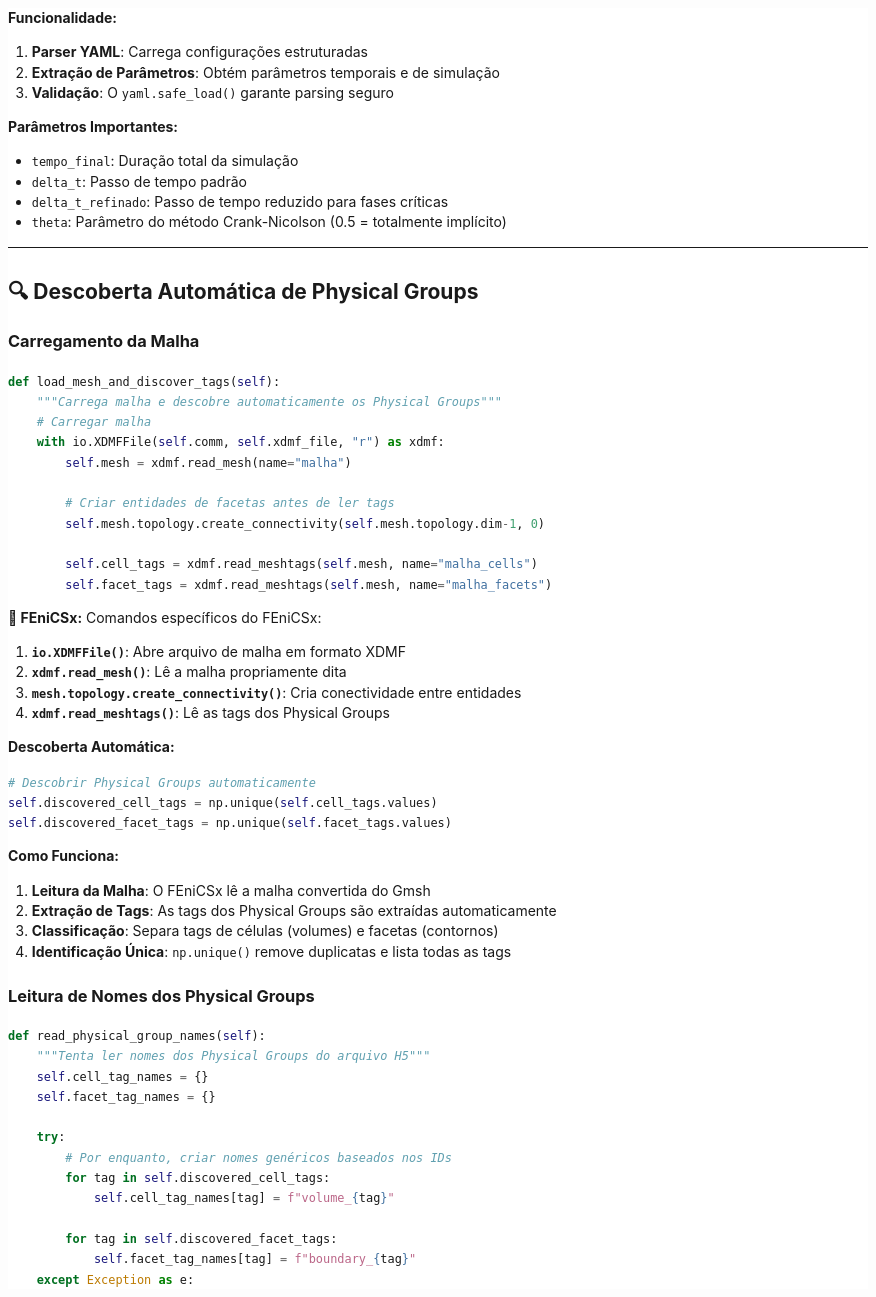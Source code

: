 **Funcionalidade:**
1. **Parser YAML**: Carrega configurações estruturadas
2. **Extração de Parâmetros**: Obtém parâmetros temporais e de simulação
3. **Validação**: O `yaml.safe_load()` garante parsing seguro

**Parâmetros Importantes:**
- `tempo_final`: Duração total da simulação
- `delta_t`: Passo de tempo padrão
- `delta_t_refinado`: Passo de tempo reduzido para fases críticas
- `theta`: Parâmetro do método Crank-Nicolson (0.5 = totalmente implícito)

---

## 🔍 Descoberta Automática de Physical Groups

### Carregamento da Malha

```python
def load_mesh_and_discover_tags(self):
    """Carrega malha e descobre automaticamente os Physical Groups"""
    # Carregar malha
    with io.XDMFFile(self.comm, self.xdmf_file, "r") as xdmf:
        self.mesh = xdmf.read_mesh(name="malha")
        
        # Criar entidades de facetas antes de ler tags
        self.mesh.topology.create_connectivity(self.mesh.topology.dim-1, 0)
        
        self.cell_tags = xdmf.read_meshtags(self.mesh, name="malha_cells")
        self.facet_tags = xdmf.read_meshtags(self.mesh, name="malha_facets")
```

**🔧 FEniCSx:** Comandos específicos do FEniCSx:

1. **`io.XDMFFile()`**: Abre arquivo de malha em formato XDMF
2. **`xdmf.read_mesh()`**: Lê a malha propriamente dita
3. **`mesh.topology.create_connectivity()`**: Cria conectividade entre entidades
4. **`xdmf.read_meshtags()`**: Lê as tags dos Physical Groups

**Descoberta Automática:**
```python
# Descobrir Physical Groups automaticamente
self.discovered_cell_tags = np.unique(self.cell_tags.values)
self.discovered_facet_tags = np.unique(self.facet_tags.values)
```

**Como Funciona:**
1. **Leitura da Malha**: O FEniCSx lê a malha convertida do Gmsh
2. **Extração de Tags**: As tags dos Physical Groups são extraídas automaticamente
3. **Classificação**: Separa tags de células (volumes) e facetas (contornos)
4. **Identificação Única**: `np.unique()` remove duplicatas e lista todas as tags

### Leitura de Nomes dos Physical Groups

```python
def read_physical_group_names(self):
    """Tenta ler nomes dos Physical Groups do arquivo H5"""
    self.cell_tag_names = {}
    self.facet_tag_names = {}
    
    try:
        # Por enquanto, criar nomes genéricos baseados nos IDs
        for tag in self.discovered_cell_tags:
            self.cell_tag_names[tag] = f"volume_{tag}"
        
        for tag in self.discovered_facet_tags:
            self.facet_tag_names[tag] = f"boundary_{tag}"
    except Exception as e:
```
